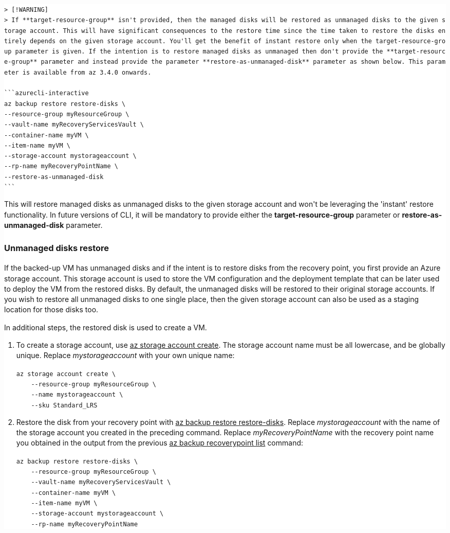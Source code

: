     > [!WARNING]
    > If **target-resource-group** isn't provided, then the managed disks will be restored as unmanaged disks to the given storage account. This will have significant consequences to the restore time since the time taken to restore the disks entirely depends on the given storage account. You'll get the benefit of instant restore only when the target-resource-group parameter is given. If the intention is to restore managed disks as unmanaged then don't provide the **target-resource-group** parameter and instead provide the parameter **restore-as-unmanaged-disk** parameter as shown below. This parameter is available from az 3.4.0 onwards.

    ```azurecli-interactive
    az backup restore restore-disks \
    --resource-group myResourceGroup \
    --vault-name myRecoveryServicesVault \
    --container-name myVM \
    --item-name myVM \
    --storage-account mystorageaccount \
    --rp-name myRecoveryPointName \
    --restore-as-unmanaged-disk
    ```

This will restore managed disks as unmanaged disks to the given storage account and won't be leveraging the 'instant' restore functionality. In future versions of CLI, it will be mandatory to provide either the **target-resource-group** parameter or **restore-as-unmanaged-disk** parameter.

### Unmanaged disks restore

If the backed-up VM has unmanaged disks and if the intent is to restore disks from the recovery point, you first provide an Azure storage account. This storage account is used to store the VM configuration and the deployment template that can be later used to deploy the VM from the restored disks. By default, the unmanaged disks will be restored to their original storage accounts. If you wish to restore all unmanaged disks to one single place, then the given storage account can also be used as a staging location for those disks too.

In additional steps, the restored disk is used to create a VM.

1. To create a storage account, use [az storage account create](/cli/azure/storage/account?view=azure-cli-latest#az-storage-account-create). The storage account name must be all lowercase, and be globally unique. Replace *mystorageaccount* with your own unique name:

    ```azurecli-interactive
    az storage account create \
        --resource-group myResourceGroup \
        --name mystorageaccount \
        --sku Standard_LRS
    ```

2. Restore the disk from your recovery point with [az backup restore restore-disks](/cli/azure/backup/restore?view=azure-cli-latest#az-backup-restore-restore-disks). Replace *mystorageaccount* with the name of the storage account you created in the preceding command. Replace *myRecoveryPointName* with the recovery point name you obtained in the output from the previous [az backup recoverypoint list](/cli/azure/backup/recoverypoint?view=azure-cli-latest#az-backup-recoverypoint-list) command:

    ```azurecli-interactive
    az backup restore restore-disks \
        --resource-group myResourceGroup \
        --vault-name myRecoveryServicesVault \
        --container-name myVM \
        --item-name myVM \
        --storage-account mystorageaccount \
        --rp-name myRecoveryPointName
    ```
